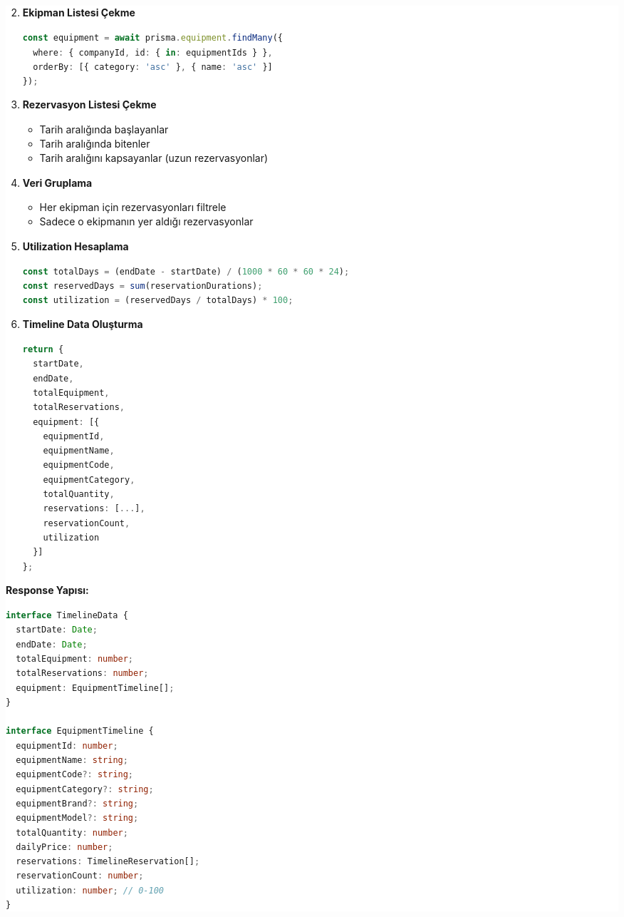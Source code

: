 2. **Ekipman Listesi Çekme**
   ```typescript
   const equipment = await prisma.equipment.findMany({
     where: { companyId, id: { in: equipmentIds } },
     orderBy: [{ category: 'asc' }, { name: 'asc' }]
   });
   ```

3. **Rezervasyon Listesi Çekme**
   - Tarih aralığında başlayanlar
   - Tarih aralığında bitenler
   - Tarih aralığını kapsayanlar (uzun rezervasyonlar)

4. **Veri Gruplama**
   - Her ekipman için rezervasyonları filtrele
   - Sadece o ekipmanın yer aldığı rezervasyonlar

5. **Utilization Hesaplama**
   ```typescript
   const totalDays = (endDate - startDate) / (1000 * 60 * 60 * 24);
   const reservedDays = sum(reservationDurations);
   const utilization = (reservedDays / totalDays) * 100;
   ```

6. **Timeline Data Oluşturma**
   ```typescript
   return {
     startDate,
     endDate,
     totalEquipment,
     totalReservations,
     equipment: [{
       equipmentId,
       equipmentName,
       equipmentCode,
       equipmentCategory,
       totalQuantity,
       reservations: [...],
       reservationCount,
       utilization
     }]
   };
   ```

**Response Yapısı:**

```typescript
interface TimelineData {
  startDate: Date;
  endDate: Date;
  totalEquipment: number;
  totalReservations: number;
  equipment: EquipmentTimeline[];
}

interface EquipmentTimeline {
  equipmentId: number;
  equipmentName: string;
  equipmentCode?: string;
  equipmentCategory?: string;
  equipmentBrand?: string;
  equipmentModel?: string;
  totalQuantity: number;
  dailyPrice: number;
  reservations: TimelineReservation[];
  reservationCount: number;
  utilization: number; // 0-100
}
```